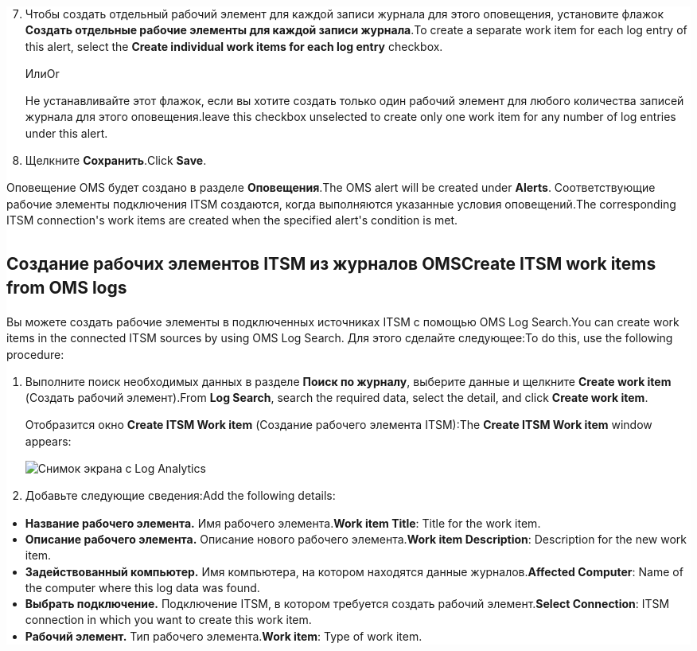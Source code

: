 7. <span data-ttu-id="0f67f-300">Чтобы создать отдельный рабочий элемент для каждой записи журнала для этого оповещения, установите флажок **Создать отдельные рабочие элементы для каждой записи журнала**.</span><span class="sxs-lookup"><span data-stu-id="0f67f-300">To create a separate work item for each log entry of this alert, select the **Create individual work items for each log entry** checkbox.</span></span>

    <span data-ttu-id="0f67f-301">Или</span><span class="sxs-lookup"><span data-stu-id="0f67f-301">Or</span></span>

    <span data-ttu-id="0f67f-302">Не устанавливайте этот флажок, если вы хотите создать только один рабочий элемент для любого количества записей журнала для этого оповещения.</span><span class="sxs-lookup"><span data-stu-id="0f67f-302">leave this checkbox unselected to create only one work item for any number of log entries under this alert.</span></span>

7. <span data-ttu-id="0f67f-303">Щелкните **Сохранить**.</span><span class="sxs-lookup"><span data-stu-id="0f67f-303">Click **Save**.</span></span>

<span data-ttu-id="0f67f-304">Оповещение OMS будет создано в разделе **Оповещения**.</span><span class="sxs-lookup"><span data-stu-id="0f67f-304">The OMS alert will be created under **Alerts**.</span></span> <span data-ttu-id="0f67f-305">Соответствующие рабочие элементы подключения ITSM создаются, когда выполняются указанные условия оповещений.</span><span class="sxs-lookup"><span data-stu-id="0f67f-305">The corresponding ITSM connection's work items are created when the specified alert's condition is met.</span></span>

## <a name="create-itsm-work-items-from-oms-logs"></a><span data-ttu-id="0f67f-306">Создание рабочих элементов ITSM из журналов OMS</span><span class="sxs-lookup"><span data-stu-id="0f67f-306">Create ITSM work items from OMS logs</span></span>

<span data-ttu-id="0f67f-307">Вы можете создать рабочие элементы в подключенных источниках ITSM с помощью OMS Log Search.</span><span class="sxs-lookup"><span data-stu-id="0f67f-307">You can create work items in the connected ITSM sources by using OMS Log Search.</span></span> <span data-ttu-id="0f67f-308">Для этого сделайте следующее:</span><span class="sxs-lookup"><span data-stu-id="0f67f-308">To do this, use the following procedure:</span></span>

1. <span data-ttu-id="0f67f-309">Выполните поиск необходимых данных в разделе **Поиск по журналу**, выберите данные и щелкните **Create work item** (Создать рабочий элемент).</span><span class="sxs-lookup"><span data-stu-id="0f67f-309">From **Log Search**,  search the required data, select the detail, and click **Create work item**.</span></span>

    <span data-ttu-id="0f67f-310">Отобразится окно **Create ITSM Work item** (Создание рабочего элемента ITSM):</span><span class="sxs-lookup"><span data-stu-id="0f67f-310">The **Create ITSM Work item** window appears:</span></span>

    ![Снимок экрана с Log Analytics](media/log-analytics-itsmc/itsmc-work-items-from-oms-logs.png)

2.   <span data-ttu-id="0f67f-312">Добавьте следующие сведения:</span><span class="sxs-lookup"><span data-stu-id="0f67f-312">Add the following details:</span></span>

  - <span data-ttu-id="0f67f-313">**Название рабочего элемента.** Имя рабочего элемента.</span><span class="sxs-lookup"><span data-stu-id="0f67f-313">**Work item Title**: Title for the work item.</span></span>
  - <span data-ttu-id="0f67f-314">**Описание рабочего элемента.** Описание нового рабочего элемента.</span><span class="sxs-lookup"><span data-stu-id="0f67f-314">**Work item Description**: Description for the new work item.</span></span>
  - <span data-ttu-id="0f67f-315">**Задействованный компьютер.** Имя компьютера, на котором находятся данные журналов.</span><span class="sxs-lookup"><span data-stu-id="0f67f-315">**Affected Computer**: Name of the computer where this log data was found.</span></span>
  - <span data-ttu-id="0f67f-316">**Выбрать подключение.** Подключение ITSM, в котором требуется создать рабочий элемент.</span><span class="sxs-lookup"><span data-stu-id="0f67f-316">**Select Connection**:  ITSM connection in which you want to create this work item.</span></span>
  - <span data-ttu-id="0f67f-317">**Рабочий элемент.** Тип рабочего элемента.</span><span class="sxs-lookup"><span data-stu-id="0f67f-317">**Work item**:  Type of work item.</span></span>
